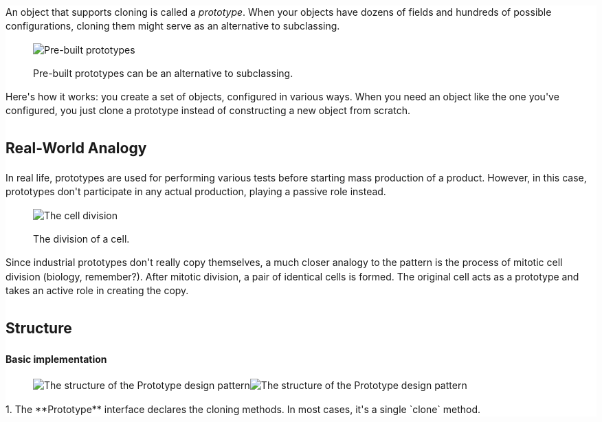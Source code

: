 An object that supports cloning is called a *prototype*. When your
objects have dozens of fields and hundreds of possible configurations, cloning them might serve as an alternative to subclassing.

<figure class="image">
<img
src="https://refactoring.guru/images/patterns/content/prototype/prototype-comic-2-en.png?id=e1df2dc39404c5eb2d485b7ae7c9914f"
srcset="https://refactoring.guru/images/patterns/content/prototype/prototype-comic-2-en-2x.png?id=dda1589983832b69aee763037293beab 2x"
loading="lazy" width="343" alt="Pre-built prototypes" />
<figcaption><p>Pre-built prototypes can be an alternative
to subclassing.</p></figcaption>
</figure>

Here's how it works: you create a set of objects, configured in various ways. When you need an object like the one you've configured, you just clone a prototype instead of constructing a new object from scratch.

## Real-World Analogy

In real life, prototypes are used for performing various tests before starting mass production of a product. However, in this case, prototypes don't participate in any actual production, playing a passive role instead.

<figure class="image">
<img
src="https://refactoring.guru/images/patterns/content/prototype/prototype-comic-3-en.png?id=ff16dedbd0c10944d27bf87d2adcf8a6"
srcset="https://refactoring.guru/images/patterns/content/prototype/prototype-comic-3-en-2x.png?id=63dd16812865486d174b646882effd9a 2x"
loading="lazy" width="600" alt="The cell division" />
<figcaption><p>The division of a cell.</p></figcaption>
</figure>

Since industrial prototypes don't really copy themselves, a much closer analogy to the pattern is the process of mitotic cell division (biology, remember?). After mitotic division, a pair of identical cells is formed. The original cell acts as a prototype and takes an active role in creating the copy.

## Structure

#### Basic implementation

<figure class="image">
<img
src="https://refactoring.guru/images/patterns/diagrams/prototype/structure.png?id=088102c5e9785ff45debbbce86f4df81"
class="structure-img-non-indexed d-none d-xl-block"
srcset="https://refactoring.guru/images/patterns/diagrams/prototype/structure-2x.png?id=ba75079f42f08028ae4cdbda0cfecc26 2x"
loading="lazy" width="500"
alt="The structure of the Prototype design pattern" /><img
src="https://refactoring.guru/images/patterns/diagrams/prototype/structure-indexed.png?id=0e1c809842f5c43aca0541a2eba1f844"
class="structure-img-indexed d-xl-none"
srcset="https://refactoring.guru/images/patterns/diagrams/prototype/structure-indexed-2x.png?id=74584ac729c0f6b49d2a97a53cc266ff 2x"
loading="lazy" width="520"
alt="The structure of the Prototype design pattern" />
</figure>
1. The **Prototype** interface declares the cloning methods. In most cases, it's a single `clone` method.